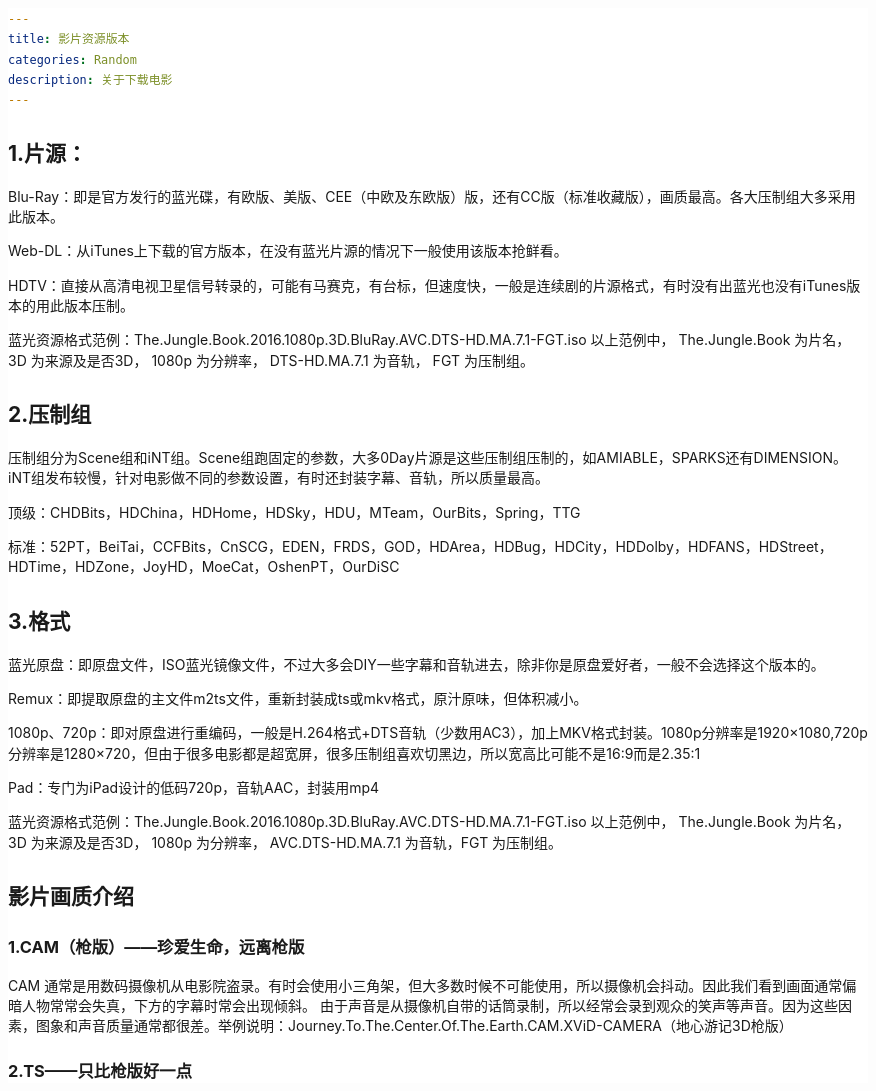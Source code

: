 ```yaml
---
title: 影片资源版本
categories: Random
description: 关于下载电影
---
```


## 1.片源：

Blu-Ray：即是官方发行的蓝光碟，有欧版、美版、CEE（中欧及东欧版）版，还有CC版（标准收藏版），画质最高。各大压制组大多采用此版本。

Web-DL：从iTunes上下载的官方版本，在没有蓝光片源的情况下一般使用该版本抢鲜看。

HDTV：直接从高清电视卫星信号转录的，可能有马赛克，有台标，但速度快，一般是连续剧的片源格式，有时没有出蓝光也没有iTunes版本的用此版本压制。

蓝光资源格式范例：The.Jungle.Book.2016.1080p.3D.BluRay.AVC.DTS-HD.MA.7.1-FGT.iso
以上范例中， The.Jungle.Book 为片名， 3D 为来源及是否3D， 1080p 为分辨率， DTS-HD.MA.7.1 为音轨， FGT 为压制组。

## 2.压制组

压制组分为Scene组和iNT组。Scene组跑固定的参数，大多0Day片源是这些压制组压制的，如AMIABLE，SPARKS还有DIMENSION。iNT组发布较慢，针对电影做不同的参数设置，有时还封装字幕、音轨，所以质量最高。

顶级：CHDBits，HDChina，HDHome，HDSky，HDU，MTeam，OurBits，Spring，TTG

标准：52PT，BeiTai，CCFBits，CnSCG，EDEN，FRDS，GOD，HDArea，HDBug，HDCity，HDDolby，HDFANS，HDStreet，HDTime，HDZone，JoyHD，MoeCat，OshenPT，OurDiSC

## 3.格式

蓝光原盘：即原盘文件，ISO蓝光镜像文件，不过大多会DIY一些字幕和音轨进去，除非你是原盘爱好者，一般不会选择这个版本的。

Remux：即提取原盘的主文件m2ts文件，重新封装成ts或mkv格式，原汁原味，但体积减小。

1080p、720p：即对原盘进行重编码，一般是H.264格式+DTS音轨（少数用AC3），加上MKV格式封装。1080p分辨率是1920×1080,720p分辨率是1280×720，但由于很多电影都是超宽屏，很多压制组喜欢切黑边，所以宽高比可能不是16:9而是2.35:1

Pad：专门为iPad设计的低码720p，音轨AAC，封装用mp4



蓝光资源格式范例：The.Jungle.Book.2016.1080p.3D.BluRay.AVC.DTS-HD.MA.7.1-FGT.iso
以上范例中， The.Jungle.Book 为片名， 3D 为来源及是否3D， 1080p 为分辨率， AVC.DTS-HD.MA.7.1 为音轨，FGT 为压制组。

## 影片画质介绍

### 1.CAM（枪版）——珍爱生命，远离枪版

CAM 通常是用数码摄像机从电影院盗录。有时会使用小三角架，但大多数时候不可能使用，所以摄像机会抖动。因此我们看到画面通常偏暗人物常常会失真，下方的字幕时常会出现倾斜。 由于声音是从摄像机自带的话筒录制，所以经常会录到观众的笑声等声音。因为这些因素，图象和声音质量通常都很差。举例说明：Journey.To.The.Center.Of.The.Earth.CAM.XViD-CAMERA（地心游记3D枪版）

### 2.TS——只比枪版好一点
